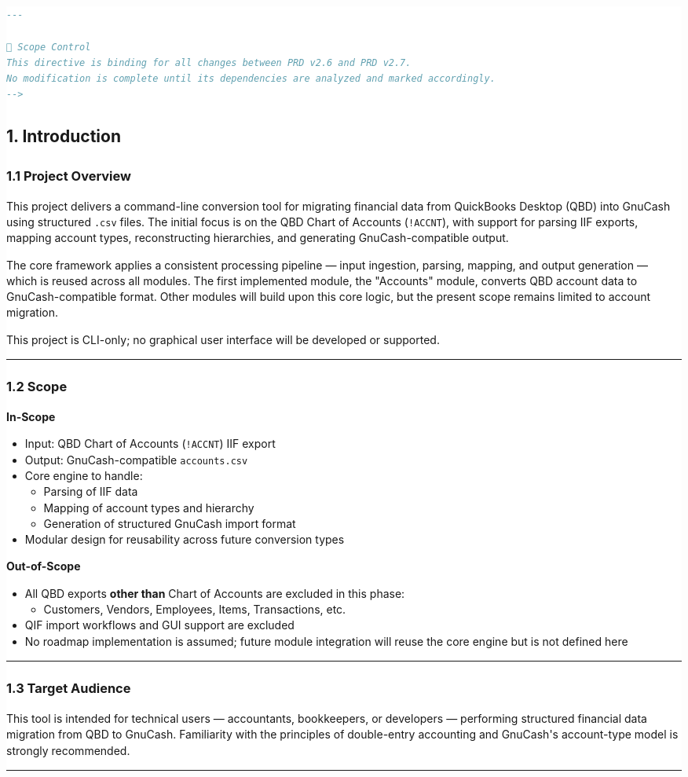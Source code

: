 ```markdown
---

📘 Scope Control
This directive is binding for all changes between PRD v2.6 and PRD v2.7.
No modification is complete until its dependencies are analyzed and marked accordingly.
-->
```


## 1. Introduction

### 1.1 Project Overview

This project delivers a command-line conversion tool for migrating financial data from QuickBooks Desktop (QBD) into GnuCash using structured `.csv` files. The initial focus is on the QBD Chart of Accounts (`!ACCNT`), with support for parsing IIF exports, mapping account types, reconstructing hierarchies, and generating GnuCash-compatible output. 

The core framework applies a consistent processing pipeline — input ingestion, parsing, mapping, and output generation — which is reused across all modules. The first implemented module, the "Accounts" module, converts QBD account data to GnuCash-compatible format. Other modules will build upon this core logic, but the present scope remains limited to account migration.

This project is CLI-only; no graphical user interface will be developed or supported.

---

### 1.2 Scope

**In-Scope**
- Input: QBD Chart of Accounts (`!ACCNT`) IIF export
- Output: GnuCash-compatible `accounts.csv`
- Core engine to handle:
  - Parsing of IIF data
  - Mapping of account types and hierarchy
  - Generation of structured GnuCash import format
- Modular design for reusability across future conversion types

**Out-of-Scope**
- All QBD exports **other than** Chart of Accounts are excluded in this phase:
  - Customers, Vendors, Employees, Items, Transactions, etc.
- QIF import workflows and GUI support are excluded
- No roadmap implementation is assumed; future module integration will reuse the core engine but is not defined here

---

### 1.3 Target Audience

This tool is intended for technical users — accountants, bookkeepers, or developers — performing structured financial data migration from QBD to GnuCash. Familiarity with the principles of double-entry accounting and GnuCash's account-type model is strongly recommended.

---